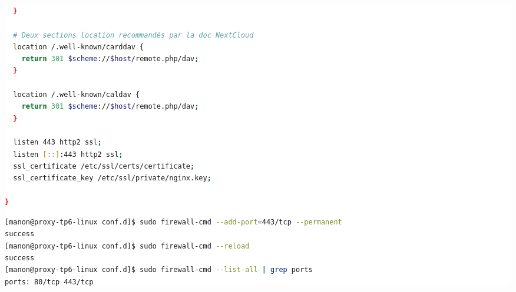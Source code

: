   ```bash
    }

    # Deux sections location recommandés par la doc NextCloud
    location /.well-known/carddav {
      return 301 $scheme://$host/remote.php/dav;
    }

    location /.well-known/caldav {
      return 301 $scheme://$host/remote.php/dav;
    }

    listen 443 http2 ssl;
    listen [::]:443 http2 ssl;
    ssl_certificate /etc/ssl/certs/certificate;
    ssl_certificate_key /etc/ssl/private/nginx.key;

  }
  ```
```bash
[manon@proxy-tp6-linux conf.d]$ sudo firewall-cmd --add-port=443/tcp --permanent
success
[manon@proxy-tp6-linux conf.d]$ sudo firewall-cmd --reload
success
[manon@proxy-tp6-linux conf.d]$ sudo firewall-cmd --list-all | grep ports
ports: 80/tcp 443/tcp
```